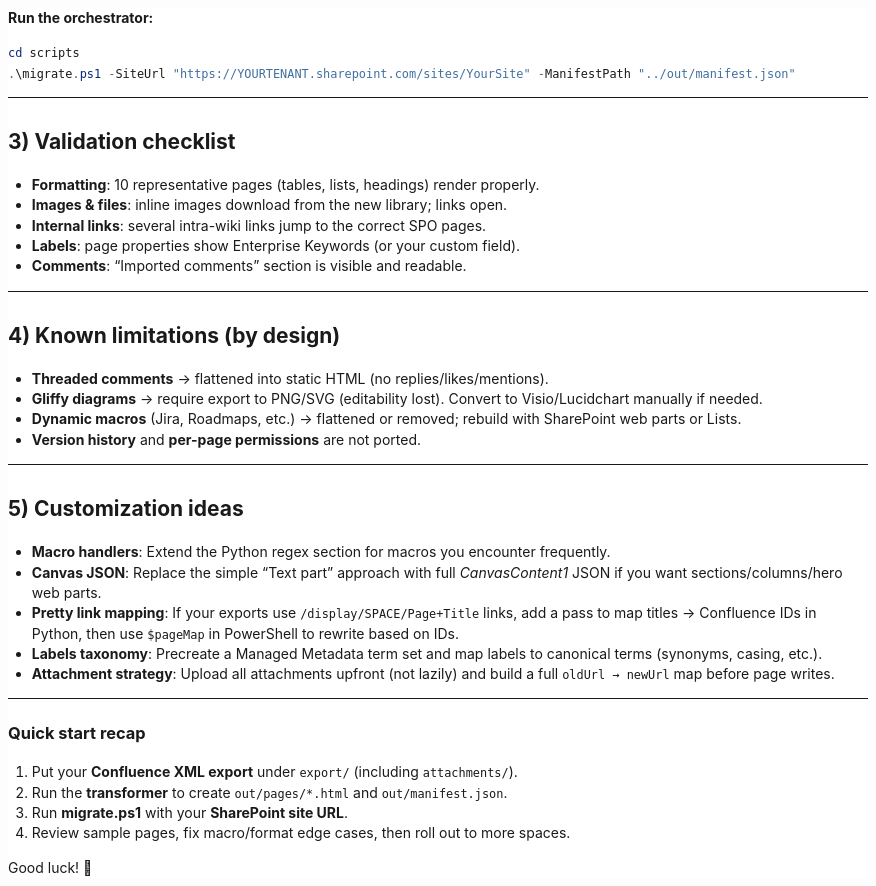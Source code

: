 
**Run the orchestrator:**
```powershell
cd scripts
.\migrate.ps1 -SiteUrl "https://YOURTENANT.sharepoint.com/sites/YourSite" -ManifestPath "../out/manifest.json"
```

---

## 3) Validation checklist

- **Formatting**: 10 representative pages (tables, lists, headings) render properly.
- **Images & files**: inline images download from the new library; links open.
- **Internal links**: several intra-wiki links jump to the correct SPO pages.
- **Labels**: page properties show Enterprise Keywords (or your custom field).
- **Comments**: “Imported comments” section is visible and readable.

---

## 4) Known limitations (by design)

- **Threaded comments** → flattened into static HTML (no replies/likes/mentions).
- **Gliffy diagrams** → require export to PNG/SVG (editability lost). Convert to Visio/Lucidchart manually if needed.
- **Dynamic macros** (Jira, Roadmaps, etc.) → flattened or removed; rebuild with SharePoint web parts or Lists.
- **Version history** and **per-page permissions** are not ported.

---

## 5) Customization ideas

- **Macro handlers**: Extend the Python regex section for macros you encounter frequently.
- **Canvas JSON**: Replace the simple “Text part” approach with full *CanvasContent1* JSON if you want sections/columns/hero web parts.
- **Pretty link mapping**: If your exports use `/display/SPACE/Page+Title` links, add a pass to map titles → Confluence IDs in Python, then use `$pageMap` in PowerShell to rewrite based on IDs.
- **Labels taxonomy**: Precreate a Managed Metadata term set and map labels to canonical terms (synonyms, casing, etc.).
- **Attachment strategy**: Upload all attachments upfront (not lazily) and build a full `oldUrl → newUrl` map before page writes.

---

### Quick start recap

1) Put your **Confluence XML export** under `export/` (including `attachments/`).  
2) Run the **transformer** to create `out/pages/*.html` and `out/manifest.json`.  
3) Run **migrate.ps1** with your **SharePoint site URL**.  
4) Review sample pages, fix macro/format edge cases, then roll out to more spaces.

Good luck! 🚀
